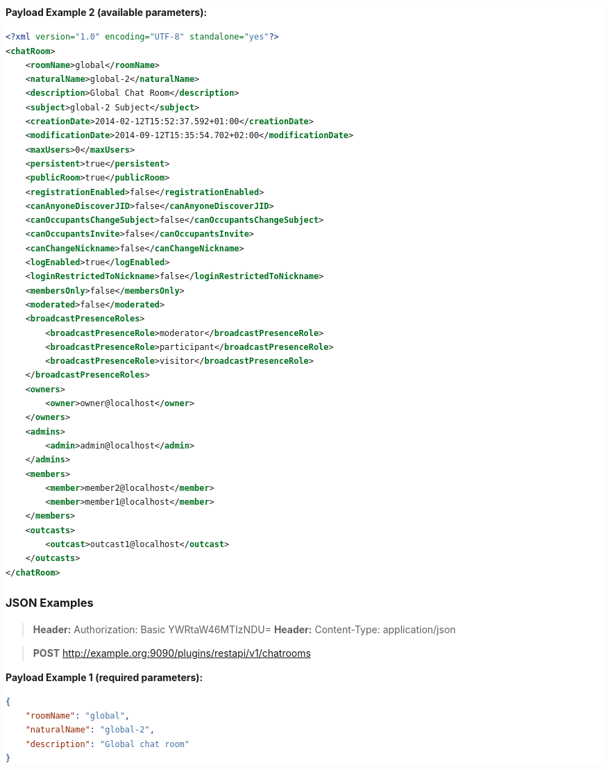 **Payload Example 2 (available parameters):**
```xml
<?xml version="1.0" encoding="UTF-8" standalone="yes"?>
<chatRoom>
    <roomName>global</roomName>
    <naturalName>global-2</naturalName>
    <description>Global Chat Room</description>
    <subject>global-2 Subject</subject>
    <creationDate>2014-02-12T15:52:37.592+01:00</creationDate>
    <modificationDate>2014-09-12T15:35:54.702+02:00</modificationDate>
    <maxUsers>0</maxUsers>
    <persistent>true</persistent>
    <publicRoom>true</publicRoom>
    <registrationEnabled>false</registrationEnabled>
    <canAnyoneDiscoverJID>false</canAnyoneDiscoverJID>
    <canOccupantsChangeSubject>false</canOccupantsChangeSubject>
    <canOccupantsInvite>false</canOccupantsInvite>
    <canChangeNickname>false</canChangeNickname>
    <logEnabled>true</logEnabled>
    <loginRestrictedToNickname>false</loginRestrictedToNickname>
    <membersOnly>false</membersOnly>
    <moderated>false</moderated>
    <broadcastPresenceRoles>
        <broadcastPresenceRole>moderator</broadcastPresenceRole>
        <broadcastPresenceRole>participant</broadcastPresenceRole>
        <broadcastPresenceRole>visitor</broadcastPresenceRole>
    </broadcastPresenceRoles>
    <owners>
        <owner>owner@localhost</owner>
    </owners>
    <admins>
        <admin>admin@localhost</admin>
    </admins>
    <members>
        <member>member2@localhost</member>
        <member>member1@localhost</member>
    </members>
    <outcasts>
        <outcast>outcast1@localhost</outcast>
    </outcasts>
</chatRoom>
```

### JSON Examples

>**Header:** Authorization: Basic YWRtaW46MTIzNDU=
>**Header:** Content-Type: application/json

>**POST** http://example.org:9090/plugins/restapi/v1/chatrooms

**Payload Example 1 (required parameters):**
```json
{
	"roomName": "global",
	"naturalName": "global-2",
	"description": "Global chat room"
}
```
